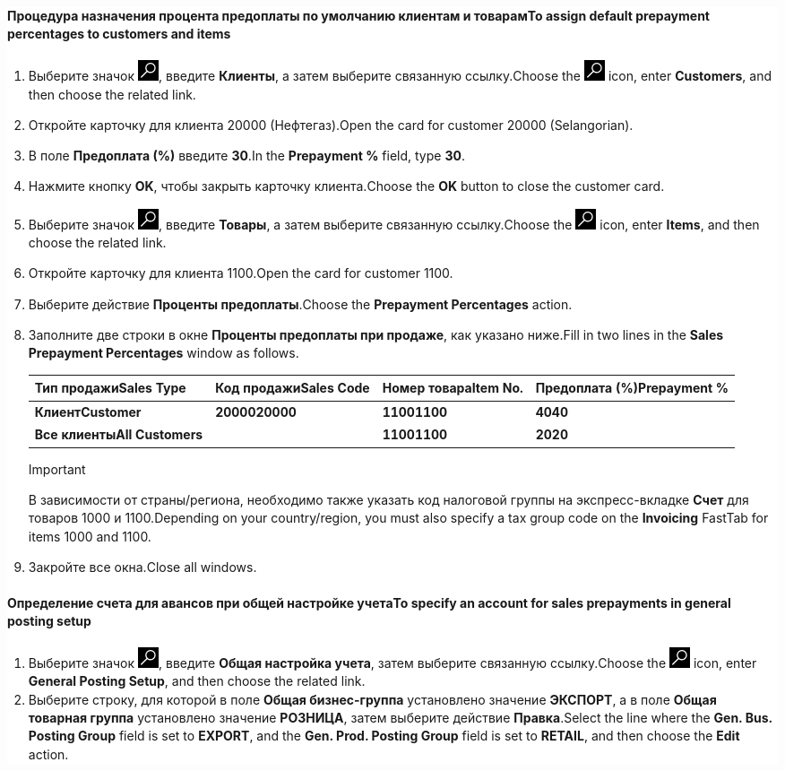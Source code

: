 #### <a name="to-assign-default-prepayment-percentages-to-customers-and-items"></a><span data-ttu-id="9ac5b-161">Процедура назначения процента предоплаты по умолчанию клиентам и товарам</span><span class="sxs-lookup"><span data-stu-id="9ac5b-161">To assign default prepayment percentages to customers and items</span></span>  
1.  <span data-ttu-id="9ac5b-162">Выберите значок ![Поиск страницы или отчета](media/ui-search/search_small.png "Значок поиска страницы или отчета"), введите **Клиенты**, а затем выберите связанную ссылку.</span><span class="sxs-lookup"><span data-stu-id="9ac5b-162">Choose the ![Search for Page or Report](media/ui-search/search_small.png "Search for Page or Report icon") icon, enter **Customers**, and then choose the related link.</span></span>  
2.  <span data-ttu-id="9ac5b-163">Откройте карточку для клиента 20000 (Нефтегаз).</span><span class="sxs-lookup"><span data-stu-id="9ac5b-163">Open the card for customer 20000 (Selangorian).</span></span>
3.  <span data-ttu-id="9ac5b-164">В поле **Предоплата (%)** введите **30**.</span><span class="sxs-lookup"><span data-stu-id="9ac5b-164">In the **Prepayment %** field, type **30**.</span></span>  
4.  <span data-ttu-id="9ac5b-165">Нажмите кнопку **OK**, чтобы закрыть карточку клиента.</span><span class="sxs-lookup"><span data-stu-id="9ac5b-165">Choose the **OK** button to close the customer card.</span></span>  
5.  <span data-ttu-id="9ac5b-166">Выберите значок ![Поиск страницы или отчета](media/ui-search/search_small.png "Значок поиска страницы или отчета"), введите **Товары**, а затем выберите связанную ссылку.</span><span class="sxs-lookup"><span data-stu-id="9ac5b-166">Choose the ![Search for Page or Report](media/ui-search/search_small.png "Search for Page or Report icon") icon, enter **Items**, and then choose the related link.</span></span>  
6.  <span data-ttu-id="9ac5b-167">Откройте карточку для клиента 1100.</span><span class="sxs-lookup"><span data-stu-id="9ac5b-167">Open the card for customer 1100.</span></span>
7.  <span data-ttu-id="9ac5b-168">Выберите действие **Проценты предоплаты**.</span><span class="sxs-lookup"><span data-stu-id="9ac5b-168">Choose the **Prepayment Percentages** action.</span></span>  
8.  <span data-ttu-id="9ac5b-169">Заполните две строки в окне **Проценты предоплаты при продаже**, как указано ниже.</span><span class="sxs-lookup"><span data-stu-id="9ac5b-169">Fill in two lines in the **Sales Prepayment Percentages** window as follows.</span></span>  

    |<span data-ttu-id="9ac5b-170">**Тип продажи**</span><span class="sxs-lookup"><span data-stu-id="9ac5b-170">**Sales Type**</span></span>|<span data-ttu-id="9ac5b-171">**Код продажи**</span><span class="sxs-lookup"><span data-stu-id="9ac5b-171">**Sales Code**</span></span>|<span data-ttu-id="9ac5b-172">**Номер товара**</span><span class="sxs-lookup"><span data-stu-id="9ac5b-172">**Item No.**</span></span>|<span data-ttu-id="9ac5b-173">**Предоплата (%)**</span><span class="sxs-lookup"><span data-stu-id="9ac5b-173">**Prepayment %**</span></span>|  
    |--------------------|--------------------|------------------|----------------------|  
    |<span data-ttu-id="9ac5b-174">**Клиент**</span><span class="sxs-lookup"><span data-stu-id="9ac5b-174">**Customer**</span></span>|<span data-ttu-id="9ac5b-175">**20000**</span><span class="sxs-lookup"><span data-stu-id="9ac5b-175">**20000**</span></span>|<span data-ttu-id="9ac5b-176">**1100**</span><span class="sxs-lookup"><span data-stu-id="9ac5b-176">**1100**</span></span>|<span data-ttu-id="9ac5b-177">**40**</span><span class="sxs-lookup"><span data-stu-id="9ac5b-177">**40**</span></span>|  
    |<span data-ttu-id="9ac5b-178">**Все клиенты**</span><span class="sxs-lookup"><span data-stu-id="9ac5b-178">**All Customers**</span></span>||<span data-ttu-id="9ac5b-179">**1100**</span><span class="sxs-lookup"><span data-stu-id="9ac5b-179">**1100**</span></span>|<span data-ttu-id="9ac5b-180">**20**</span><span class="sxs-lookup"><span data-stu-id="9ac5b-180">**20**</span></span>|  

    > [!IMPORTANT]  
    >  <span data-ttu-id="9ac5b-181">В зависимости от страны/региона, необходимо также указать код налоговой группы на экспресс-вкладке **Счет** для товаров 1000 и 1100.</span><span class="sxs-lookup"><span data-stu-id="9ac5b-181">Depending on your country/region, you must also specify a tax group code on the **Invoicing** FastTab for items 1000 and 1100.</span></span>  

9. <span data-ttu-id="9ac5b-182">Закройте все окна.</span><span class="sxs-lookup"><span data-stu-id="9ac5b-182">Close all windows.</span></span>  

#### <a name="to-specify-an-account-for-sales-prepayments-in-general-posting-setup"></a><span data-ttu-id="9ac5b-183">Определение счета для авансов при общей настройке учета</span><span class="sxs-lookup"><span data-stu-id="9ac5b-183">To specify an account for sales prepayments in general posting setup</span></span>  
1.  <span data-ttu-id="9ac5b-184">Выберите значок ![Поиск страницы или отчета](media/ui-search/search_small.png "Значок поиска страницы или отчета"), введите **Общая настройка учета**, затем выберите связанную ссылку.</span><span class="sxs-lookup"><span data-stu-id="9ac5b-184">Choose the ![Search for Page or Report](media/ui-search/search_small.png "Search for Page or Report icon") icon, enter **General Posting Setup**, and then choose the related link.</span></span>  
2.  <span data-ttu-id="9ac5b-185">Выберите строку, для которой в поле **Общая бизнес-группа** установлено значение **ЭКСПОРТ**, а в поле **Общая товарная группа** установлено значение **РОЗНИЦА**, затем выберите действие **Правка**.</span><span class="sxs-lookup"><span data-stu-id="9ac5b-185">Select the line where the **Gen. Bus. Posting Group** field is set to **EXPORT**, and the **Gen. Prod. Posting Group** field is set to **RETAIL**, and then choose the **Edit** action.</span></span>  